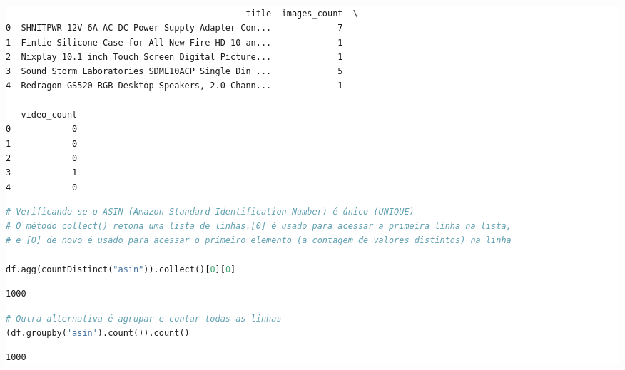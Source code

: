                                                    title  images_count  \
    0  SHNITPWR 12V 6A AC DC Power Supply Adapter Con...             7   
    1  Fintie Silicone Case for All-New Fire HD 10 an...             1   
    2  Nixplay 10.1 inch Touch Screen Digital Picture...             1   
    3  Sound Storm Laboratories SDML10ACP Single Din ...             5   
    4  Redragon GS520 RGB Desktop Speakers, 2.0 Chann...             1   

       video_count  
    0            0  
    1            0  
    2            0  
    3            1  
    4            0  

</div>

</div>

<div class="cell code" execution_count="9"
ExecuteTime="{&quot;end_time&quot;:&quot;2024-02-20T16:58:12.548283200Z&quot;,&quot;start_time&quot;:&quot;2024-02-20T16:58:11.546802400Z&quot;}"
collapsed="false">

``` python
# Verificando se o ASIN (Amazon Standard Identification Number) é único (UNIQUE)
# O método collect() retona uma lista de linhas.[0] é usado para acessar a primeira linha na lista,
# e [0] de novo é usado para acessar o primeiro elemento (a contagem de valores distintos) na linha

df.agg(countDistinct("asin")).collect()[0][0]
```

<div class="output execute_result" execution_count="9">

    1000

</div>

</div>

<div class="cell code" execution_count="10"
ExecuteTime="{&quot;end_time&quot;:&quot;2024-02-20T16:58:12.831704200Z&quot;,&quot;start_time&quot;:&quot;2024-02-20T16:58:12.553284900Z&quot;}"
collapsed="false">

``` python
# Outra alternativa é agrupar e contar todas as linhas 
(df.groupby('asin').count()).count()
```

<div class="output execute_result" execution_count="10">

    1000

</div>

</div>

<div class="cell code" execution_count="11"
ExecuteTime="{&quot;end_time&quot;:&quot;2024-02-20T16:58:13.327804Z&quot;,&quot;start_time&quot;:&quot;2024-02-20T16:58:12.835705700Z&quot;}"
collapsed="false">
